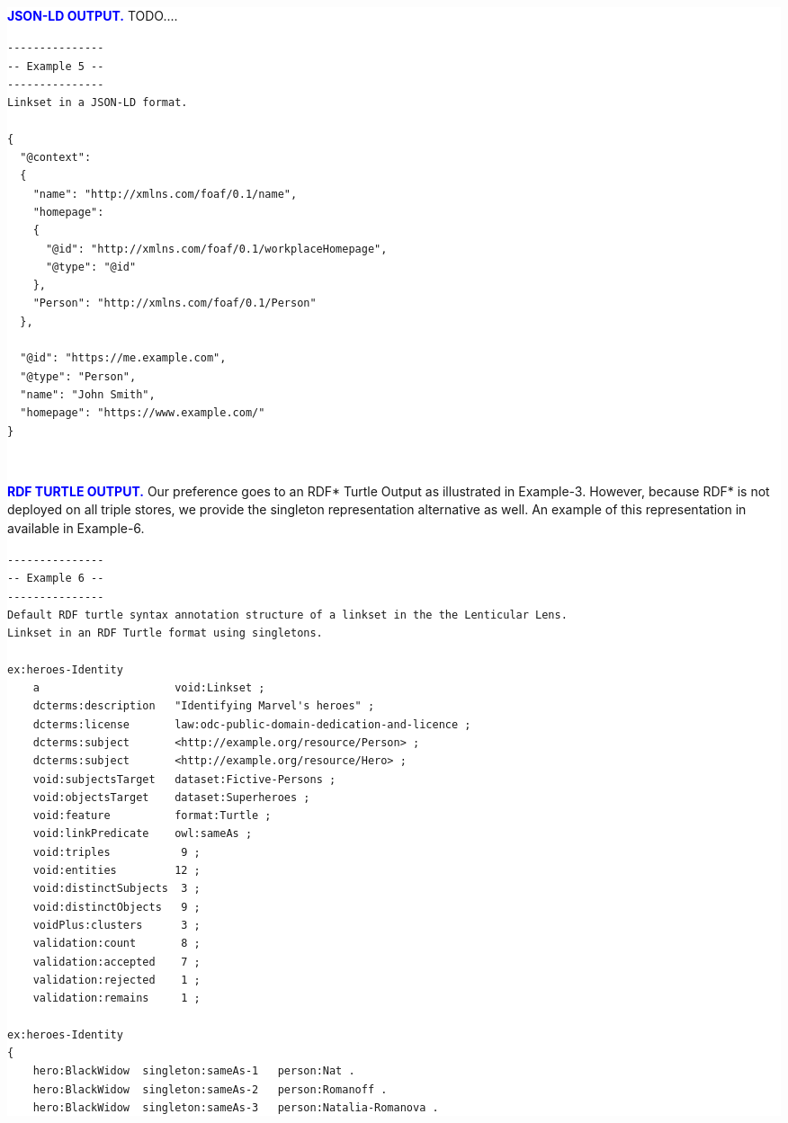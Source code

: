 <span style="color:blue"> **JSON-LD  OUTPUT.** </span>TODO....

```json-ld
---------------
-- Example 5 --
---------------
Linkset in a JSON-LD format.

{
  "@context": 
  {
    "name": "http://xmlns.com/foaf/0.1/name",
    "homepage": 
    {
      "@id": "http://xmlns.com/foaf/0.1/workplaceHomepage",
      "@type": "@id"
    },
    "Person": "http://xmlns.com/foaf/0.1/Person"
  },
  
  "@id": "https://me.example.com",
  "@type": "Person",
  "name": "John Smith",
  "homepage": "https://www.example.com/"
}
``` 
<br>


<span style="color:blue"> **RDF TURTLE  OUTPUT.** </span> Our preference goes to an RDF* Turtle Output as illustrated in Example-3. However, because RDF* is not deployed on all triple stores, we provide the singleton representation alternative as well. An example of this representation in available in Example-6.

```
---------------
-- Example 6 --
---------------
Default RDF turtle syntax annotation structure of a linkset in the the Lenticular Lens.
Linkset in an RDF Turtle format using singletons.
	
ex:heroes-Identity
	a                     void:Linkset ;
	dcterms:description   "Identifying Marvel's heroes" ;
	dcterms:license       law:odc-public-domain-dedication-and-licence ;
	dcterms:subject       <http://example.org/resource/Person> ;
	dcterms:subject       <http://example.org/resource/Hero> ;
	void:subjectsTarget   dataset:Fictive-Persons ;
	void:objectsTarget    dataset:Superheroes ;
	void:feature          format:Turtle ;
	void:linkPredicate    owl:sameAs ;
	void:triples           9 ;
	void:entities         12 ;
	void:distinctSubjects  3 ;
	void:distinctObjects   9 ;
	voidPlus:clusters      3 ;
	validation:count       8 ;
	validation:accepted    7 ;
	validation:rejected    1 ;
	validation:remains     1 ;
	
ex:heroes-Identity
{
	hero:BlackWidow  singleton:sameAs-1   person:Nat .
	hero:BlackWidow  singleton:sameAs-2	  person:Romanoff .
	hero:BlackWidow  singleton:sameAs-3	  person:Natalia-Romanova .
```